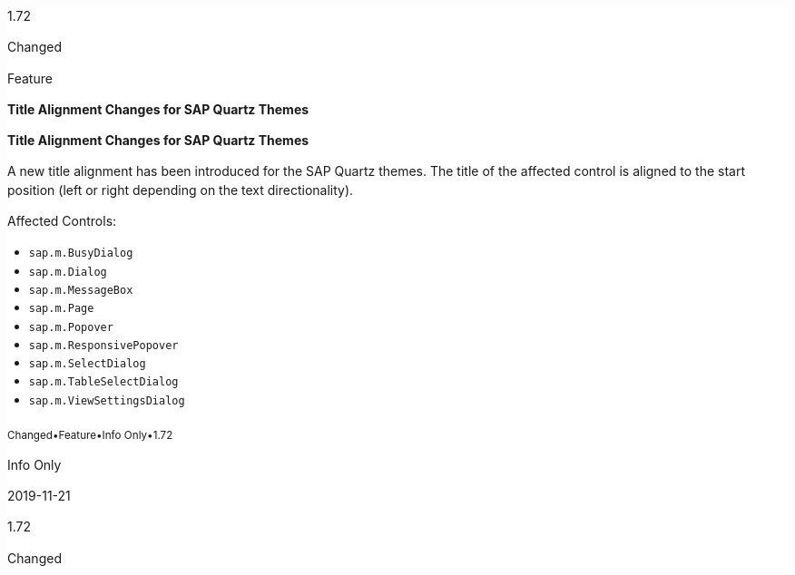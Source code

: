 1.72 

</td>
<td valign="top">

Changed 

</td>
<td valign="top">

Feature 

</td>
<td valign="top">

**Title Alignment Changes for SAP Quartz Themes** 

</td>
<td valign="top">

**Title Alignment Changes for SAP Quartz Themes**

A new title alignment has been introduced for the SAP Quartz themes. The title of the affected control is aligned to the start position \(left or right depending on the text directionality\).

Affected Controls:

-   `sap.m.BusyDialog`
-   `sap.m.Dialog`
-   `sap.m.MessageBox`
-   `sap.m.Page`
-   `sap.m.Popover`
-   `sap.m.ResponsivePopover`
-   `sap.m.SelectDialog`
-   `sap.m.TableSelectDialog`
-   `sap.m.ViewSettingsDialog`

<sub>Changed•Feature•Info Only•1.72</sub>

</td>
<td valign="top">

Info Only 

</td>
<td valign="top">

2019-11-21

</td>
</tr>
<tr>
<td valign="top">

1.72 

</td>
<td valign="top">

Changed 
